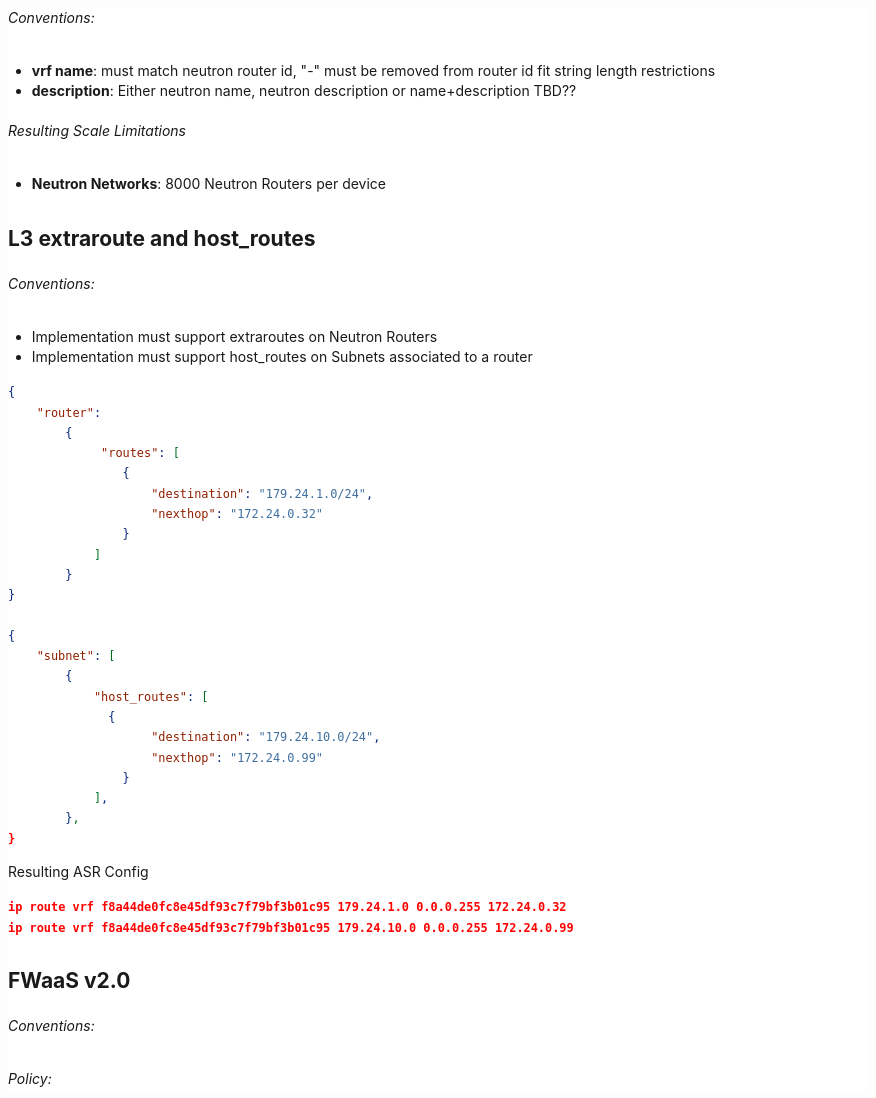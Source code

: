 
###### Conventions:

  * **vrf name**: must match neutron router id, "-" must be removed from router id fit string length restrictions
  * **description**: Either neutron name, neutron description or name+description TBD??

###### Resulting Scale Limitations
  * **Neutron Networks**: 8000 Neutron Routers per device

## L3 extraroute and host_routes

###### Conventions:
 * Implementation must support extraroutes on Neutron Routers
 * Implementation must support host_routes on Subnets associated to a router

```json
{
    "router": 
        {
             "routes": [
                {
                    "destination": "179.24.1.0/24",
                    "nexthop": "172.24.0.32"
                }
            ]
        }
}

{
    "subnet": [
        {
            "host_routes": [
              {
                    "destination": "179.24.10.0/24",
                    "nexthop": "172.24.0.99"
                }
            ],
        },
}
```

Resulting ASR Config

```json
ip route vrf f8a44de0fc8e45df93c7f79bf3b01c95 179.24.1.0 0.0.0.255 172.24.0.32
ip route vrf f8a44de0fc8e45df93c7f79bf3b01c95 179.24.10.0 0.0.0.255 172.24.0.99
```

## FWaaS v2.0

###### Conventions:

###### Policy:
